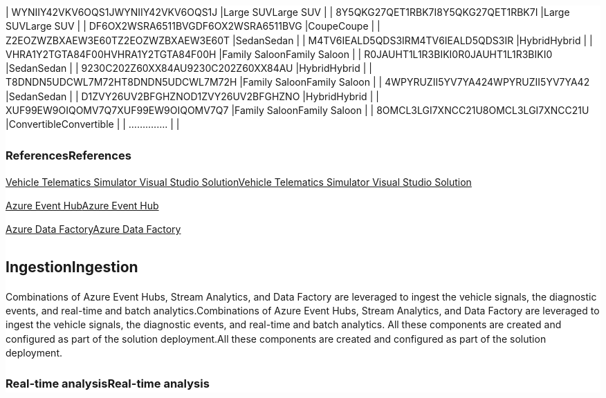 | <span data-ttu-id="2cfd2-209">WYNIIY42VKV6OQS1J</span><span class="sxs-lookup"><span data-stu-id="2cfd2-209">WYNIIY42VKV6OQS1J</span></span> |<span data-ttu-id="2cfd2-210">Large SUV</span><span class="sxs-lookup"><span data-stu-id="2cfd2-210">Large SUV</span></span> |
| <span data-ttu-id="2cfd2-211">8Y5QKG27QET1RBK7I</span><span class="sxs-lookup"><span data-stu-id="2cfd2-211">8Y5QKG27QET1RBK7I</span></span> |<span data-ttu-id="2cfd2-212">Large SUV</span><span class="sxs-lookup"><span data-stu-id="2cfd2-212">Large SUV</span></span> |
| <span data-ttu-id="2cfd2-213">DF6OX2WSRA6511BVG</span><span class="sxs-lookup"><span data-stu-id="2cfd2-213">DF6OX2WSRA6511BVG</span></span> |<span data-ttu-id="2cfd2-214">Coupe</span><span class="sxs-lookup"><span data-stu-id="2cfd2-214">Coupe</span></span> |
| <span data-ttu-id="2cfd2-215">Z2EOZWZBXAEW3E60T</span><span class="sxs-lookup"><span data-stu-id="2cfd2-215">Z2EOZWZBXAEW3E60T</span></span> |<span data-ttu-id="2cfd2-216">Sedan</span><span class="sxs-lookup"><span data-stu-id="2cfd2-216">Sedan</span></span> |
| <span data-ttu-id="2cfd2-217">M4TV6IEALD5QDS3IR</span><span class="sxs-lookup"><span data-stu-id="2cfd2-217">M4TV6IEALD5QDS3IR</span></span> |<span data-ttu-id="2cfd2-218">Hybrid</span><span class="sxs-lookup"><span data-stu-id="2cfd2-218">Hybrid</span></span> |
| <span data-ttu-id="2cfd2-219">VHRA1Y2TGTA84F00H</span><span class="sxs-lookup"><span data-stu-id="2cfd2-219">VHRA1Y2TGTA84F00H</span></span> |<span data-ttu-id="2cfd2-220">Family Saloon</span><span class="sxs-lookup"><span data-stu-id="2cfd2-220">Family Saloon</span></span> |
| <span data-ttu-id="2cfd2-221">R0JAUHT1L1R3BIKI0</span><span class="sxs-lookup"><span data-stu-id="2cfd2-221">R0JAUHT1L1R3BIKI0</span></span> |<span data-ttu-id="2cfd2-222">Sedan</span><span class="sxs-lookup"><span data-stu-id="2cfd2-222">Sedan</span></span> |
| <span data-ttu-id="2cfd2-223">9230C202Z60XX84AU</span><span class="sxs-lookup"><span data-stu-id="2cfd2-223">9230C202Z60XX84AU</span></span> |<span data-ttu-id="2cfd2-224">Hybrid</span><span class="sxs-lookup"><span data-stu-id="2cfd2-224">Hybrid</span></span> |
| <span data-ttu-id="2cfd2-225">T8DNDN5UDCWL7M72H</span><span class="sxs-lookup"><span data-stu-id="2cfd2-225">T8DNDN5UDCWL7M72H</span></span> |<span data-ttu-id="2cfd2-226">Family Saloon</span><span class="sxs-lookup"><span data-stu-id="2cfd2-226">Family Saloon</span></span> |
| <span data-ttu-id="2cfd2-227">4WPYRUZII5YV7YA42</span><span class="sxs-lookup"><span data-stu-id="2cfd2-227">4WPYRUZII5YV7YA42</span></span> |<span data-ttu-id="2cfd2-228">Sedan</span><span class="sxs-lookup"><span data-stu-id="2cfd2-228">Sedan</span></span> |
| <span data-ttu-id="2cfd2-229">D1ZVY26UV2BFGHZNO</span><span class="sxs-lookup"><span data-stu-id="2cfd2-229">D1ZVY26UV2BFGHZNO</span></span> |<span data-ttu-id="2cfd2-230">Hybrid</span><span class="sxs-lookup"><span data-stu-id="2cfd2-230">Hybrid</span></span> |
| <span data-ttu-id="2cfd2-231">XUF99EW9OIQOMV7Q7</span><span class="sxs-lookup"><span data-stu-id="2cfd2-231">XUF99EW9OIQOMV7Q7</span></span> |<span data-ttu-id="2cfd2-232">Family Saloon</span><span class="sxs-lookup"><span data-stu-id="2cfd2-232">Family Saloon</span></span> |
| <span data-ttu-id="2cfd2-233">8OMCL3LGI7XNCC21U</span><span class="sxs-lookup"><span data-stu-id="2cfd2-233">8OMCL3LGI7XNCC21U</span></span> |<span data-ttu-id="2cfd2-234">Convertible</span><span class="sxs-lookup"><span data-stu-id="2cfd2-234">Convertible</span></span> |
| <span data-ttu-id="2cfd2-235">…….</span><span class="sxs-lookup"><span data-stu-id="2cfd2-235">…….</span></span> | |

### <a name="references"></a><span data-ttu-id="2cfd2-236">References</span><span class="sxs-lookup"><span data-stu-id="2cfd2-236">References</span></span>
[<span data-ttu-id="2cfd2-237">Vehicle Telematics Simulator Visual Studio Solution</span><span class="sxs-lookup"><span data-stu-id="2cfd2-237">Vehicle Telematics Simulator Visual Studio Solution</span></span>](http://go.microsoft.com/fwlink/?LinkId=717075) 

[<span data-ttu-id="2cfd2-238">Azure Event Hub</span><span class="sxs-lookup"><span data-stu-id="2cfd2-238">Azure Event Hub</span></span>](https://azure.microsoft.com/services/event-hubs/)

[<span data-ttu-id="2cfd2-239">Azure Data Factory</span><span class="sxs-lookup"><span data-stu-id="2cfd2-239">Azure Data Factory</span></span>](https://azure.microsoft.com/documentation/learning-paths/data-factory/)

## <a name="ingestion"></a><span data-ttu-id="2cfd2-240">Ingestion</span><span class="sxs-lookup"><span data-stu-id="2cfd2-240">Ingestion</span></span>
<span data-ttu-id="2cfd2-241">Combinations of Azure Event Hubs, Stream Analytics, and Data Factory are leveraged to ingest the vehicle signals, the diagnostic events, and real-time and batch analytics.</span><span class="sxs-lookup"><span data-stu-id="2cfd2-241">Combinations of Azure Event Hubs, Stream Analytics, and Data Factory are leveraged to ingest the vehicle signals, the diagnostic events, and real-time and batch analytics.</span></span> <span data-ttu-id="2cfd2-242">All these components are created and configured as part of the solution deployment.</span><span class="sxs-lookup"><span data-stu-id="2cfd2-242">All these components are created and configured as part of the solution deployment.</span></span> 

### <a name="real-time-analysis"></a><span data-ttu-id="2cfd2-243">Real-time analysis</span><span class="sxs-lookup"><span data-stu-id="2cfd2-243">Real-time analysis</span></span>
